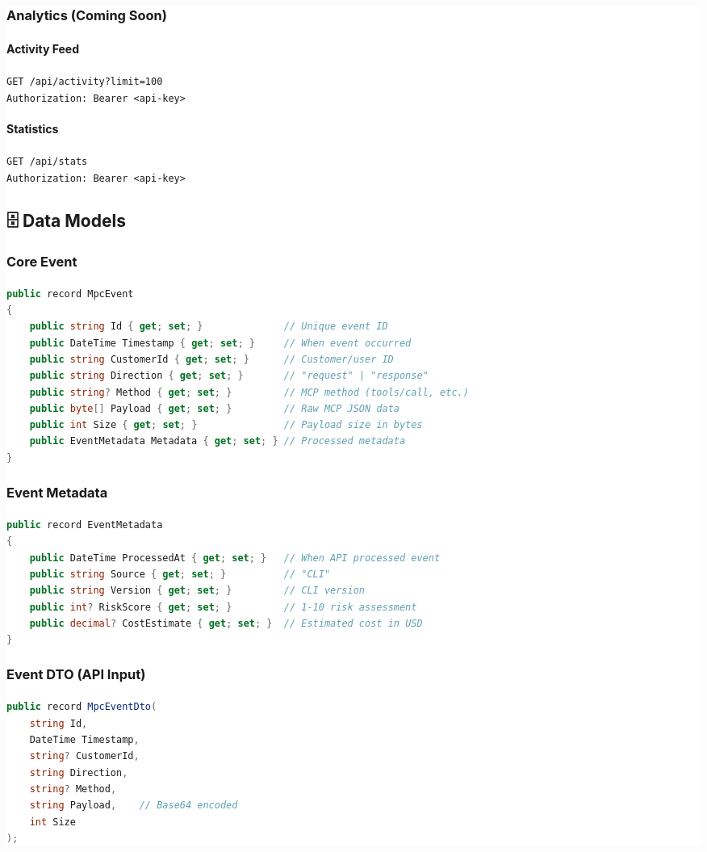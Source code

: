### Analytics (Coming Soon)

#### Activity Feed
```http
GET /api/activity?limit=100
Authorization: Bearer <api-key>
```

#### Statistics
```http
GET /api/stats
Authorization: Bearer <api-key>
```

## 🗄️ Data Models

### Core Event
```csharp
public record MpcEvent
{
    public string Id { get; set; }              // Unique event ID
    public DateTime Timestamp { get; set; }     // When event occurred
    public string CustomerId { get; set; }      // Customer/user ID
    public string Direction { get; set; }       // "request" | "response"
    public string? Method { get; set; }         // MCP method (tools/call, etc.)
    public byte[] Payload { get; set; }         // Raw MCP JSON data
    public int Size { get; set; }               // Payload size in bytes
    public EventMetadata Metadata { get; set; } // Processed metadata
}
```

### Event Metadata
```csharp
public record EventMetadata
{
    public DateTime ProcessedAt { get; set; }   // When API processed event
    public string Source { get; set; }          // "CLI"
    public string Version { get; set; }         // CLI version
    public int? RiskScore { get; set; }         // 1-10 risk assessment
    public decimal? CostEstimate { get; set; }  // Estimated cost in USD
}
```

### Event DTO (API Input)
```csharp
public record MpcEventDto(
    string Id,
    DateTime Timestamp,
    string? CustomerId,
    string Direction,
    string? Method,
    string Payload,    // Base64 encoded
    int Size
);
```
